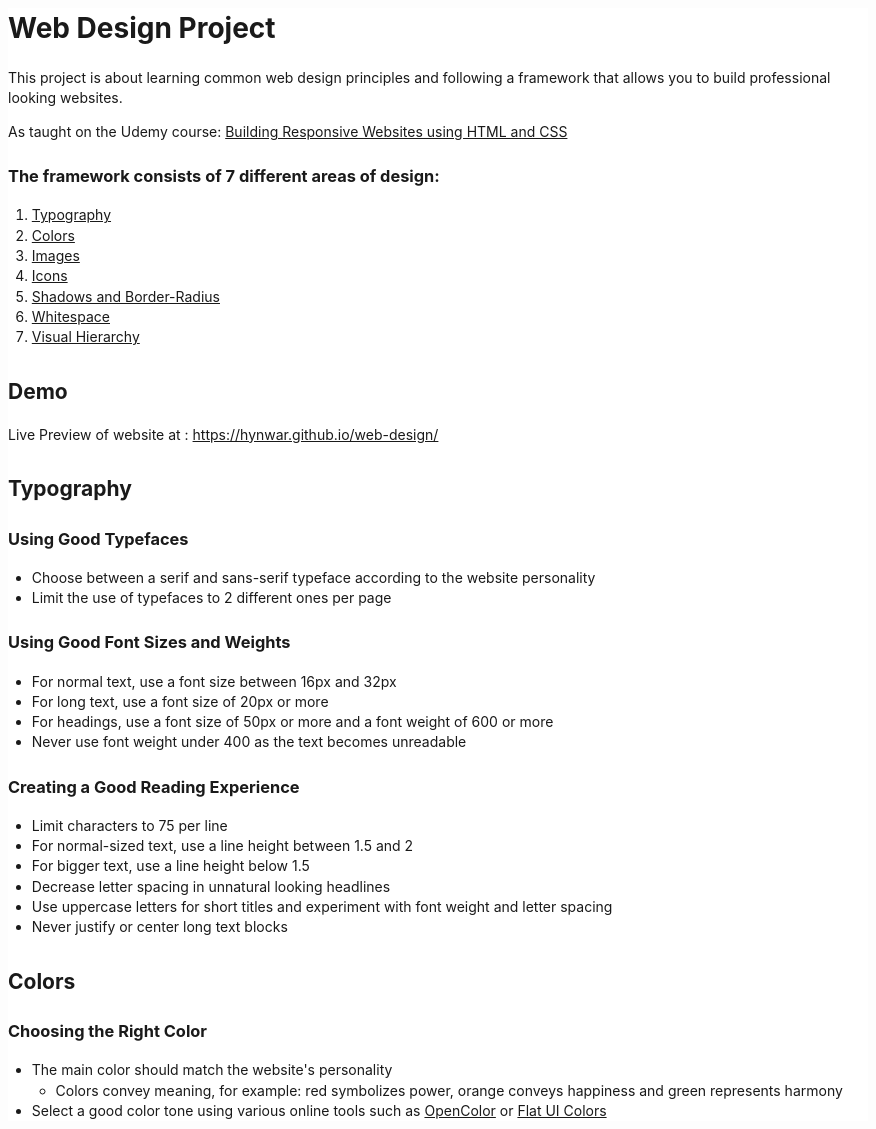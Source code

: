 # Web Design Project

This project is about learning common web design principles and following a framework that allows you to build professional looking websites.

As taught on the Udemy course: [Building Responsive Websites using HTML and CSS](https://www.udemy.com/course/design-and-develop-a-killer-website-with-html5-and-css3/)

### The framework consists of 7 different areas of design:

1. [Typography](#typography)
2. [Colors](#colors)
3. [Images](#images)
4. [Icons](#icons)
5. [Shadows and Border-Radius](#shadows-and-border-radius)
6. [Whitespace](#whitespace)
7. [Visual Hierarchy](#visual-hierarchy)

## Demo

Live Preview of website at : https://hynwar.github.io/web-design/

## Typography

### Using Good Typefaces

- Choose between a serif and sans-serif typeface according to the website personality
- Limit the use of typefaces to 2 different ones per page

### Using Good Font Sizes and Weights

- For normal text, use a font size between 16px and 32px
- For long text, use a font size of 20px or more
- For headings, use a font size of 50px or more and a font weight of 600 or more
- Never use font weight under 400 as the text becomes unreadable

### Creating a Good Reading Experience

- Limit characters to 75 per line
- For normal-sized text, use a line height between 1.5 and 2
- For bigger text, use a line height below 1.5
- Decrease letter spacing in unnatural looking headlines
- Use uppercase letters for short titles and experiment with font weight and letter spacing
- Never justify or center long text blocks

## Colors

### Choosing the Right Color

- The main color should match the website's personality
  - Colors convey meaning, for example: red symbolizes power, orange conveys happiness and green represents harmony
- Select a good color tone using various online tools such as [OpenColor](https://yeun.github.io/open-color/) or [Flat UI Colors](https://flatuicolors.com/)
